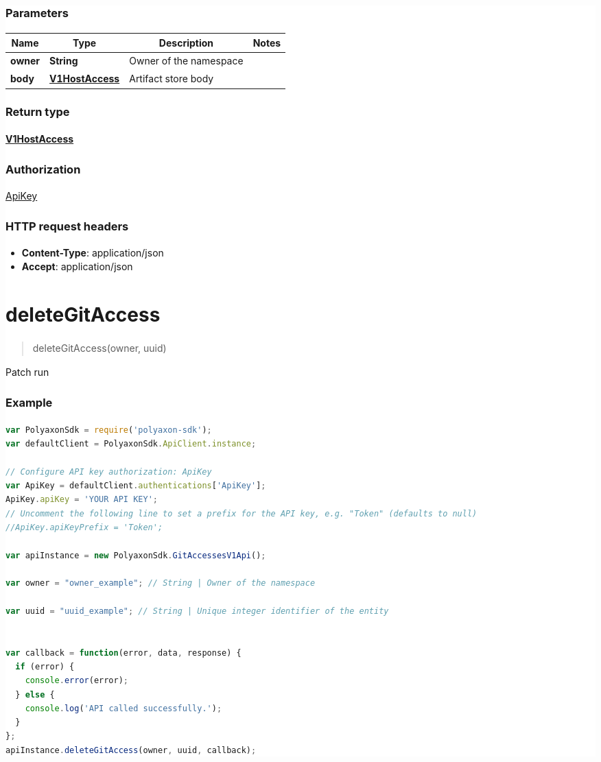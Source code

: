 ### Parameters

Name | Type | Description  | Notes
------------- | ------------- | ------------- | -------------
 **owner** | **String**| Owner of the namespace | 
 **body** | [**V1HostAccess**](V1HostAccess.md)| Artifact store body | 

### Return type

[**V1HostAccess**](V1HostAccess.md)

### Authorization

[ApiKey](../README.md#ApiKey)

### HTTP request headers

 - **Content-Type**: application/json
 - **Accept**: application/json

<a name="deleteGitAccess"></a>
# **deleteGitAccess**
> deleteGitAccess(owner, uuid)

Patch run

### Example
```javascript
var PolyaxonSdk = require('polyaxon-sdk');
var defaultClient = PolyaxonSdk.ApiClient.instance;

// Configure API key authorization: ApiKey
var ApiKey = defaultClient.authentications['ApiKey'];
ApiKey.apiKey = 'YOUR API KEY';
// Uncomment the following line to set a prefix for the API key, e.g. "Token" (defaults to null)
//ApiKey.apiKeyPrefix = 'Token';

var apiInstance = new PolyaxonSdk.GitAccessesV1Api();

var owner = "owner_example"; // String | Owner of the namespace

var uuid = "uuid_example"; // String | Unique integer identifier of the entity


var callback = function(error, data, response) {
  if (error) {
    console.error(error);
  } else {
    console.log('API called successfully.');
  }
};
apiInstance.deleteGitAccess(owner, uuid, callback);
```
